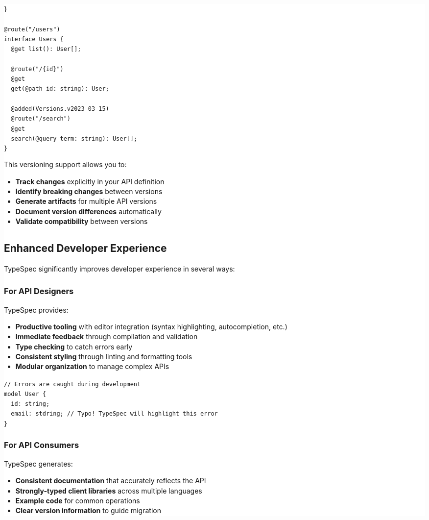```typespec
}

@route("/users")
interface Users {
  @get list(): User[];

  @route("/{id}")
  @get
  get(@path id: string): User;

  @added(Versions.v2023_03_15)
  @route("/search")
  @get
  search(@query term: string): User[];
}
```

This versioning support allows you to:

- **Track changes** explicitly in your API definition
- **Identify breaking changes** between versions
- **Generate artifacts** for multiple API versions
- **Document version differences** automatically
- **Validate compatibility** between versions

## Enhanced Developer Experience

TypeSpec significantly improves developer experience in several ways:

### For API Designers

TypeSpec provides:

- **Productive tooling** with editor integration (syntax highlighting, autocompletion, etc.)
- **Immediate feedback** through compilation and validation
- **Type checking** to catch errors early
- **Consistent styling** through linting and formatting tools
- **Modular organization** to manage complex APIs

```typespec
// Errors are caught during development
model User {
  id: string;
  email: stdring; // Typo! TypeSpec will highlight this error
}
```

### For API Consumers

TypeSpec generates:

- **Consistent documentation** that accurately reflects the API
- **Strongly-typed client libraries** across multiple languages
- **Example code** for common operations
- **Clear version information** to guide migration
